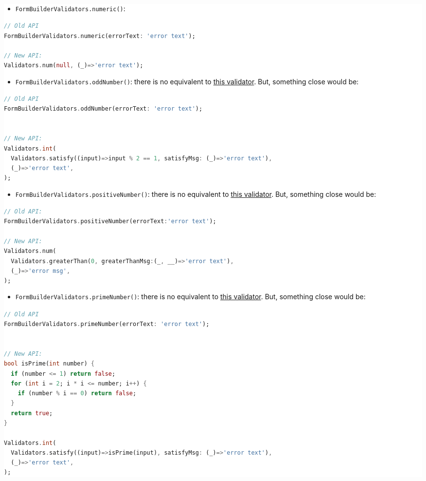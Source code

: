 - `FormBuilderValidators.numeric()`:

```dart
// Old API
FormBuilderValidators.numeric(errorText: 'error text');

// New API:
Validators.num(null, (_)=>'error text');
```

- `FormBuilderValidators.oddNumber()`: there is no equivalent to [this validator](https://github.com/flutter-form-builder-ecosystem/form_builder_validators/blob/eafb7662827fe938034be6d2081c9d2844a46c10/lib/src/numeric/odd_number_validator.dart#L29). But, something close would be:

```dart
// Old API
FormBuilderValidators.oddNumber(errorText: 'error text');


// New API:
Validators.int(
  Validators.satisfy((input)=>input % 2 == 1, satisfyMsg: (_)=>'error text'), 
  (_)=>'error text',
);

```

- `FormBuilderValidators.positiveNumber()`: there is no equivalent to [this validator](https://github.com/flutter-form-builder-ecosystem/form_builder_validators/blob/eafb7662827fe938034be6d2081c9d2844a46c10/lib/src/numeric/positive_number_validator.dart#L29). But, something close would be:

```dart
// Old API:
FormBuilderValidators.positiveNumber(errorText:'error text');

// New API:
Validators.num(
  Validators.greaterThan(0, greaterThanMsg:(_, __)=>'error text'),
  (_)=>'error msg',
);
```

- `FormBuilderValidators.primeNumber()`: there is no equivalent to [this validator](https://github.com/flutter-form-builder-ecosystem/form_builder_validators/blob/b4cd402cf033ecc27cdbb6c7356c1474ec6812c4/lib/src/numeric/prime_validator.dart#L14). But, something close would be:

```dart
// Old API
FormBuilderValidators.primeNumber(errorText: 'error text');


// New API:
bool isPrime(int number) {
  if (number <= 1) return false;
  for (int i = 2; i * i <= number; i++) {
    if (number % i == 0) return false;
  }
  return true;
}

Validators.int(
  Validators.satisfy((input)=>isPrime(input), satisfyMsg: (_)=>'error text'), 
  (_)=>'error text',
);
```
